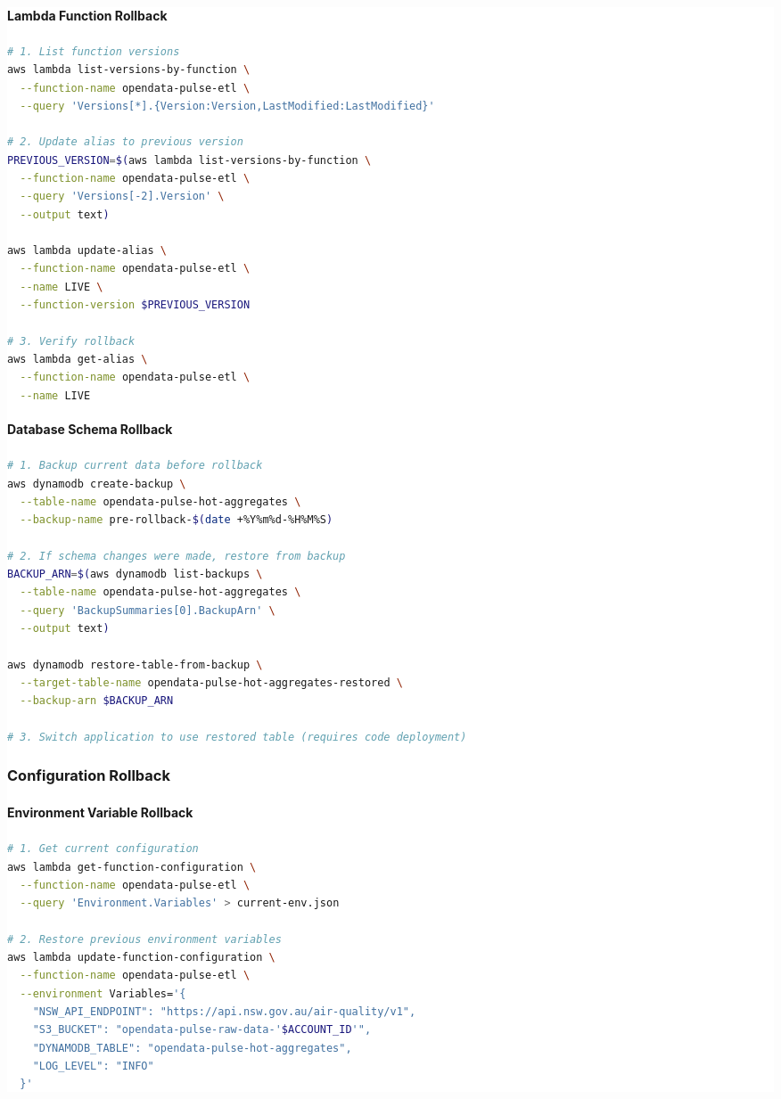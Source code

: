 #### Lambda Function Rollback
```bash
# 1. List function versions
aws lambda list-versions-by-function \
  --function-name opendata-pulse-etl \
  --query 'Versions[*].{Version:Version,LastModified:LastModified}'

# 2. Update alias to previous version
PREVIOUS_VERSION=$(aws lambda list-versions-by-function \
  --function-name opendata-pulse-etl \
  --query 'Versions[-2].Version' \
  --output text)

aws lambda update-alias \
  --function-name opendata-pulse-etl \
  --name LIVE \
  --function-version $PREVIOUS_VERSION

# 3. Verify rollback
aws lambda get-alias \
  --function-name opendata-pulse-etl \
  --name LIVE
```

#### Database Schema Rollback
```bash
# 1. Backup current data before rollback
aws dynamodb create-backup \
  --table-name opendata-pulse-hot-aggregates \
  --backup-name pre-rollback-$(date +%Y%m%d-%H%M%S)

# 2. If schema changes were made, restore from backup
BACKUP_ARN=$(aws dynamodb list-backups \
  --table-name opendata-pulse-hot-aggregates \
  --query 'BackupSummaries[0].BackupArn' \
  --output text)

aws dynamodb restore-table-from-backup \
  --target-table-name opendata-pulse-hot-aggregates-restored \
  --backup-arn $BACKUP_ARN

# 3. Switch application to use restored table (requires code deployment)
```

### Configuration Rollback

#### Environment Variable Rollback
```bash
# 1. Get current configuration
aws lambda get-function-configuration \
  --function-name opendata-pulse-etl \
  --query 'Environment.Variables' > current-env.json

# 2. Restore previous environment variables
aws lambda update-function-configuration \
  --function-name opendata-pulse-etl \
  --environment Variables='{
    "NSW_API_ENDPOINT": "https://api.nsw.gov.au/air-quality/v1",
    "S3_BUCKET": "opendata-pulse-raw-data-'$ACCOUNT_ID'",
    "DYNAMODB_TABLE": "opendata-pulse-hot-aggregates",
    "LOG_LEVEL": "INFO"
  }'
```
